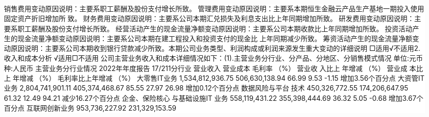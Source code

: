 销售费用变动原因说明：主要系职工薪酬及股份支付增长所致。
管理费用变动原因说明：主要系本期恒生金融云产品生产基地一期投入使用固定资产折旧增加所
致。
财务费用变动原因说明：主要系公司本期汇兑损失及利息支出比上年同期增加所致。
研发费用变动原因说明：主要系职工薪酬及股份支付增长所致。
经营活动产生的现金流量净额变动原因说明：主要系公司本期收款比上年同期增加所致。
投资活动产生的现金流量净额变动原因说明：主要系公司本期在建工程投入和投资支付的现金比
上年同期减少所致。
筹资活动产生的现金流量净额变动原因说明：主要系公司本期收到银行贷款减少所致。本期公司业务类型、利润构成或利润来源发生重大变动的详细说明
□适用√不适用2.收入和成本分析
√适用□不适用
公司主营业务收入和成本详细情况如下：(1).主营业务分行业、分产品、分地区、分销售模式情况
单位:元币种:人民币
主营业务分行业情况
2022年年度报告
17/211分行业
营业收入
营业成本
毛利率
（%）
营业收
入比上
年增减
（%）
营业成
本比上
年增减
（%）
毛利率比上年增减
（%）
大零售IT业务
1,534,812,936.75
506,630,138.94
66.99
9.53
-1.15
增加3.56个百分点
大资管IT业务
2,804,741,901.11
405,374,468.67
85.55
27.97
26.98
增加0.12个百分点
数据风险与平台
技术
450,326,772.55
174,206,647.95
61.32
12.49
94.21
减少16.27个百分点
企金、保险核心
与基础设施IT
业务
558,119,431.22
355,398,444.69
36.32
5.05
-0.68
增加3.67个百分点
互联网创新业务
953,736,227.92
231,329,153.59